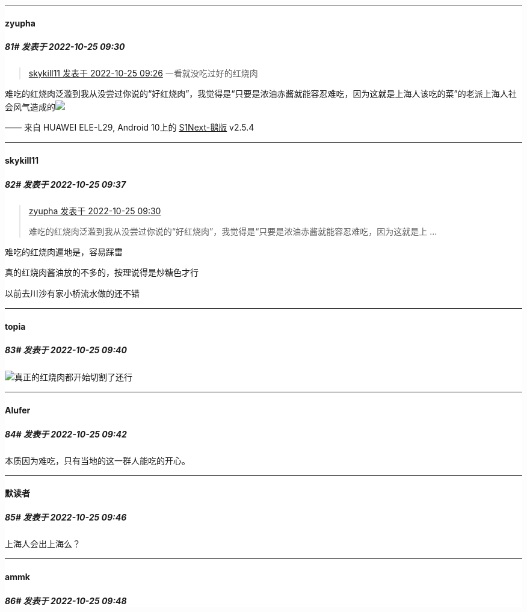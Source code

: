 *****

####  zyupha  
##### 81#       发表于 2022-10-25 09:30

<blockquote><a href="httphttps://bbs.saraba1st.com/2b/forum.php?mod=redirect&amp;goto=findpost&amp;pid=58087714&amp;ptid=2101277" target="_blank">skykill11 发表于 2022-10-25 09:26</a>
一看就没吃过好的红烧肉</blockquote>
难吃的红烧肉泛滥到我从没尝过你说的“好红烧肉”，我觉得是“只要是浓油赤酱就能容忍难吃，因为这就是上海人该吃的菜”的老派上海人社会风气造成的<img src="https://static.saraba1st.com/image/smiley/face2017/001.png" referrerpolicy="no-referrer">

—— 来自 HUAWEI ELE-L29, Android 10上的 [S1Next-鹅版](https://github.com/ykrank/S1-Next/releases) v2.5.4



*****

####  skykill11  
##### 82#       发表于 2022-10-25 09:37

<blockquote><a href="httphttps://bbs.saraba1st.com/2b/forum.php?mod=redirect&amp;goto=findpost&amp;pid=58087752&amp;ptid=2101277" target="_blank">zyupha 发表于 2022-10-25 09:30</a>

难吃的红烧肉泛滥到我从没尝过你说的“好红烧肉”，我觉得是“只要是浓油赤酱就能容忍难吃，因为这就是上 ...</blockquote>
难吃的红烧肉遍地是，容易踩雷

真的红烧肉酱油放的不多的，按理说得是炒糖色才行

以前去川沙有家小桥流水做的还不错

*****

####  topia  
##### 83#       发表于 2022-10-25 09:40

<img src="https://static.saraba1st.com/image/smiley/face2017/067.png" referrerpolicy="no-referrer">真正的红烧肉都开始切割了还行



*****

####  Alufer  
##### 84#       发表于 2022-10-25 09:42

本质因为难吃，只有当地的这一群人能吃的开心。

*****

####  默读者  
##### 85#       发表于 2022-10-25 09:46

上海人会出上海么？

*****

####  ammk  
##### 86#       发表于 2022-10-25 09:48
